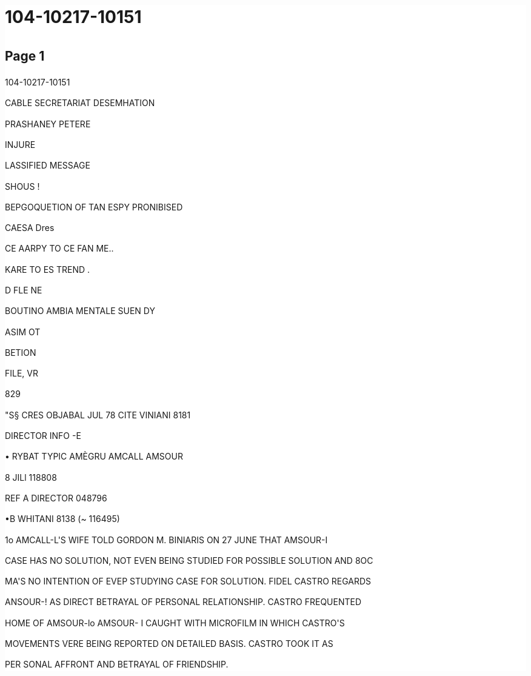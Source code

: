 # 104-10217-10151

## Page 1

104-10217-10151

CABLE SECRETARIAT DESEMHATION

PRASHANEY PETERE

INJURE

LASSIFIED MESSAGE

SHOUS !

BEPGOQUETION OF TAN ESPY PRONIBISED

CAESA Dres

CE AARPY TO CE FAN ME..

KARE TO ES TREND .

D FLE NE

BOUTINO AMBIA MENTALE SUEN DY

ASIM OT

BETION

FILE, VR

829

"S§ CRES OBJABAL JUL 78 CITE VINIANI 8181

DIRECTOR INFO -E

• RYBAT TYPIC AMÈGRU AMCALL AMSOUR

8 JILl 118808

REF A DIRECTOR 048796

•B WHITANI 8138 (~ 116495)

1o AMCALL-L'S WIFE TOLD GORDON M. BINIARIS ON 27 JUNE THAT AMSOUR-I

CASE HAS NO SOLUTION, NOT EVEN BEING STUDIED FOR POSSIBLE SOLUTION AND 8OC

MA'S NO INTENTION OF EVEP STUDYING CASE FOR SOLUTION. FIDEL CASTRO REGARDS

ANSOUR-! AS DIRECT BETRAYAL OF PERSONAL RELATIONSHIP. CASTRO FREQUENTED

HOME OF AMSOUR-lo AMSOUR- I CAUGHT WITH MICROFILM IN WHICH CASTRO'S

MOVEMENTS VERE BEING REPORTED ON DETAILED BASIS. CASTRO TOOK IT AS

PER SONAL AFFRONT AND BETRAYAL OF FRIENDSHIP.
